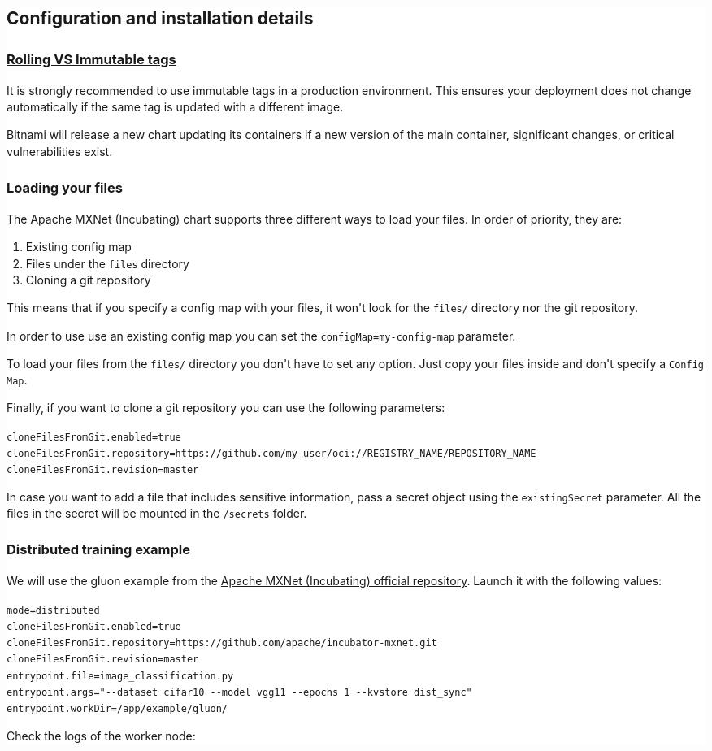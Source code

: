 ## Configuration and installation details

### [Rolling VS Immutable tags](https://docs.bitnami.com/containers/how-to/understand-rolling-tags-containers/)

It is strongly recommended to use immutable tags in a production environment. This ensures your deployment does not change automatically if the same tag is updated with a different image.

Bitnami will release a new chart updating its containers if a new version of the main container, significant changes, or critical vulnerabilities exist.

### Loading your files

The Apache MXNet (Incubating) chart supports three different ways to load your files. In order of priority, they are:

  1. Existing config map
  2. Files under the `files` directory
  3. Cloning a git repository

This means that if you specify a config map with your files, it won't look for the `files/` directory nor the git repository.

In order to use use an existing config map you can set the `configMap=my-config-map` parameter.

To load your files from the `files/` directory you don't have to set any option. Just copy your files inside and don't specify a `ConfigMap`.

Finally, if you want to clone a git repository you can use the following parameters:

```console
cloneFilesFromGit.enabled=true
cloneFilesFromGit.repository=https://github.com/my-user/oci://REGISTRY_NAME/REPOSITORY_NAME
cloneFilesFromGit.revision=master
```

In case you want to add a file that includes sensitive information, pass a secret object using the `existingSecret` parameter. All the files in the secret will be mounted in the `/secrets` folder.

### Distributed training example

We will use the gluon example from the [Apache MXNet (Incubating) official repository](https://github.com/apache/incubator-mxnet/tree/master/example/gluon). Launch it with the following values:

```console
mode=distributed
cloneFilesFromGit.enabled=true
cloneFilesFromGit.repository=https://github.com/apache/incubator-mxnet.git
cloneFilesFromGit.revision=master
entrypoint.file=image_classification.py
entrypoint.args="--dataset cifar10 --model vgg11 --epochs 1 --kvstore dist_sync"
entrypoint.workDir=/app/example/gluon/
```

Check the logs of the worker node:
